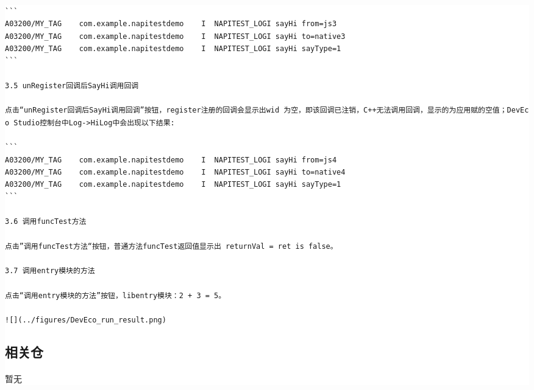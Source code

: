     ```
    A03200/MY_TAG    com.example.napitestdemo    I  NAPITEST_LOGI sayHi from=js3
    A03200/MY_TAG    com.example.napitestdemo    I  NAPITEST_LOGI sayHi to=native3
    A03200/MY_TAG    com.example.napitestdemo    I  NAPITEST_LOGI sayHi sayType=1
    ```

    3.5 unRegister回调后SayHi调用回调

    点击“unRegister回调后SayHi调用回调”按钮，register注册的回调会显示出wid 为空，即该回调已注销，C++无法调用回调，显示的为应用赋的空值；DevEco Studio控制台中Log->HiLog中会出现以下结果:

    ```
    A03200/MY_TAG    com.example.napitestdemo    I  NAPITEST_LOGI sayHi from=js4
    A03200/MY_TAG    com.example.napitestdemo    I  NAPITEST_LOGI sayHi to=native4
    A03200/MY_TAG    com.example.napitestdemo    I  NAPITEST_LOGI sayHi sayType=1
    ```
    
    3.6 调用funcTest方法
    
    点击”调用funcTest方法“按钮，普通方法funcTest返回值显示出 returnVal = ret is false。
    
    3.7 调用entry模块的方法
    
    点击“调用entry模块的方法”按钮，libentry模块：2 + 3 = 5。
    
    ![](../figures/DevEco_run_result.png)

## 相关仓

暂无
